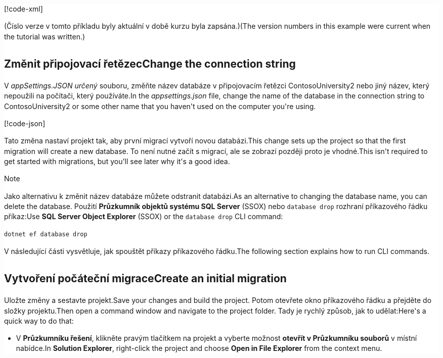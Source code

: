 [!code-xml[](intro/samples/cu/ContosoUniversity.csproj?range=12-15&highlight=2)]
  
<span data-ttu-id="a0de2-124">(Číslo verze v tomto příkladu byly aktuální v době kurzu byla zapsána.)</span><span class="sxs-lookup"><span data-stu-id="a0de2-124">(The version numbers in this example were current when the tutorial was written.)</span></span> 

## <a name="change-the-connection-string"></a><span data-ttu-id="a0de2-125">Změnit připojovací řetězec</span><span class="sxs-lookup"><span data-stu-id="a0de2-125">Change the connection string</span></span>

<span data-ttu-id="a0de2-126">V *appSettings.JSON určený* souboru, změňte název databáze v připojovacím řetězci ContosoUniversity2 nebo jiný název, který nepoužili na počítači, který používáte.</span><span class="sxs-lookup"><span data-stu-id="a0de2-126">In the *appsettings.json* file, change the name of the database in the connection string to ContosoUniversity2 or some other name that you haven't used on the computer you're using.</span></span>

[!code-json[](intro/samples/cu/appsettings2.json?range=1-4)]

<span data-ttu-id="a0de2-127">Tato změna nastaví projekt tak, aby první migrací vytvoří novou databázi.</span><span class="sxs-lookup"><span data-stu-id="a0de2-127">This change sets up the project so that the first migration will create a new database.</span></span> <span data-ttu-id="a0de2-128">To není nutné začít s migrací, ale se zobrazí později proto je vhodné.</span><span class="sxs-lookup"><span data-stu-id="a0de2-128">This isn't required to get started with migrations, but you'll see later why it's a good idea.</span></span>

> [!NOTE]
> <span data-ttu-id="a0de2-129">Jako alternativu k změnit název databáze můžete odstranit databázi.</span><span class="sxs-lookup"><span data-stu-id="a0de2-129">As an alternative to changing the database name, you can delete the database.</span></span> <span data-ttu-id="a0de2-130">Použití **Průzkumník objektů systému SQL Server** (SSOX) nebo `database drop` rozhraní příkazového řádku příkaz:</span><span class="sxs-lookup"><span data-stu-id="a0de2-130">Use **SQL Server Object Explorer** (SSOX) or the `database drop` CLI command:</span></span>
> ```console
> dotnet ef database drop
> ```
> <span data-ttu-id="a0de2-131">V následující části vysvětluje, jak spouštět příkazy příkazového řádku.</span><span class="sxs-lookup"><span data-stu-id="a0de2-131">The following section explains how to run CLI commands.</span></span>

## <a name="create-an-initial-migration"></a><span data-ttu-id="a0de2-132">Vytvoření počáteční migrace</span><span class="sxs-lookup"><span data-stu-id="a0de2-132">Create an initial migration</span></span>

<span data-ttu-id="a0de2-133">Uložte změny a sestavte projekt.</span><span class="sxs-lookup"><span data-stu-id="a0de2-133">Save your changes and build the project.</span></span> <span data-ttu-id="a0de2-134">Potom otevřete okno příkazového řádku a přejděte do složky projektu.</span><span class="sxs-lookup"><span data-stu-id="a0de2-134">Then open a command window and navigate to the project folder.</span></span> <span data-ttu-id="a0de2-135">Tady je rychlý způsob, jak to udělat:</span><span class="sxs-lookup"><span data-stu-id="a0de2-135">Here's a quick way to do that:</span></span>

* <span data-ttu-id="a0de2-136">V **Průzkumníku řešení**, klikněte pravým tlačítkem na projekt a vyberte možnost **otevřít v Průzkumníku souborů** v místní nabídce.</span><span class="sxs-lookup"><span data-stu-id="a0de2-136">In **Solution Explorer**, right-click the project and choose **Open in File Explorer** from the context menu.</span></span>
